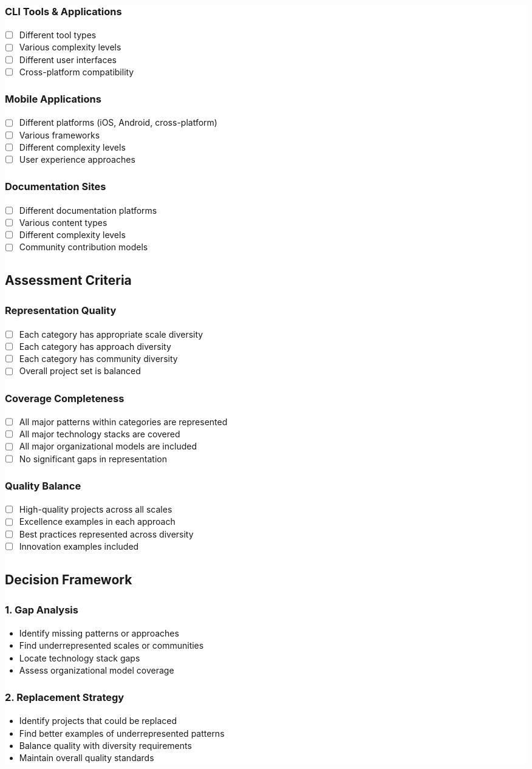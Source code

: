 ### CLI Tools & Applications
- [ ] Different tool types
- [ ] Various complexity levels
- [ ] Different user interfaces
- [ ] Cross-platform compatibility

### Mobile Applications
- [ ] Different platforms (iOS, Android, cross-platform)
- [ ] Various frameworks
- [ ] Different complexity levels
- [ ] User experience approaches

### Documentation Sites
- [ ] Different documentation platforms
- [ ] Various content types
- [ ] Different complexity levels
- [ ] Community contribution models

## Assessment Criteria

### Representation Quality
- [ ] Each category has appropriate scale diversity
- [ ] Each category has approach diversity
- [ ] Each category has community diversity
- [ ] Overall project set is balanced

### Coverage Completeness
- [ ] All major patterns within categories are represented
- [ ] All major technology stacks are covered
- [ ] All major organizational models are included
- [ ] No significant gaps in representation

### Quality Balance
- [ ] High-quality projects across all scales
- [ ] Excellence examples in each approach
- [ ] Best practices represented across diversity
- [ ] Innovation examples included

## Decision Framework

### 1. Gap Analysis
- Identify missing patterns or approaches
- Find underrepresented scales or communities
- Locate technology stack gaps
- Assess organizational model coverage

### 2. Replacement Strategy
- Identify projects that could be replaced
- Find better examples of underrepresented patterns
- Balance quality with diversity requirements
- Maintain overall quality standards
